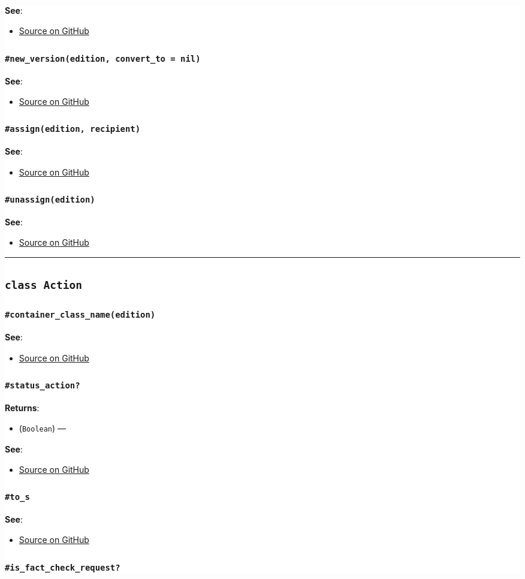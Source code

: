 
**See**:
- [Source on GitHub](https://github.com/alphagov/govuk_content_models/blob/master/app/models/user.rb#L65)

### `#new_version(edition, convert_to = nil)`


**See**:
- [Source on GitHub](https://github.com/alphagov/govuk_content_models/blob/master/app/models/user.rb#L69)

### `#assign(edition, recipient)`


**See**:
- [Source on GitHub](https://github.com/alphagov/govuk_content_models/blob/master/app/models/user.rb#L73)

### `#unassign(edition)`


**See**:
- [Source on GitHub](https://github.com/alphagov/govuk_content_models/blob/master/app/models/user.rb#L77)

---

## `class Action`

### `#container_class_name(edition)`


**See**:
- [Source on GitHub](https://github.com/alphagov/govuk_content_models/blob/master/app/models/action.rb#L44)

### `#status_action?`

**Returns**:

- (`Boolean`) —

**See**:
- [Source on GitHub](https://github.com/alphagov/govuk_content_models/blob/master/app/models/action.rb#L48)

### `#to_s`


**See**:
- [Source on GitHub](https://github.com/alphagov/govuk_content_models/blob/master/app/models/action.rb#L52)

### `#is_fact_check_request?`
